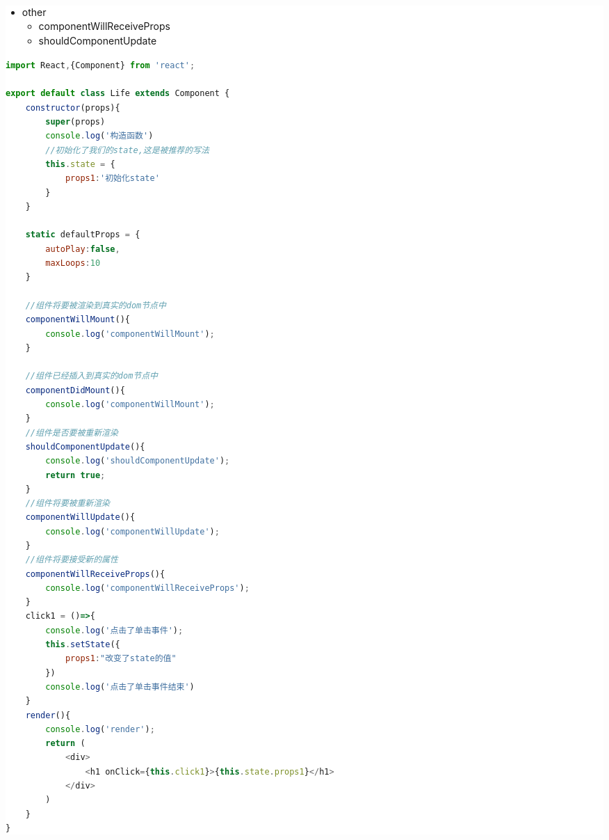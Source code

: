 - other
    + componentWillReceiveProps
    + shouldComponentUpdate


```javascript
import React,{Component} from 'react';

export default class Life extends Component {
    constructor(props){
        super(props)
        console.log('构造函数')
        //初始化了我们的state,这是被推荐的写法
        this.state = {
            props1:'初始化state'
        }
    }

    static defaultProps = {
        autoPlay:false,
        maxLoops:10
    }

    //组件将要被渲染到真实的dom节点中
    componentWillMount(){
        console.log('componentWillMount');
    }

    //组件已经插入到真实的dom节点中
    componentDidMount(){
        console.log('componentWillMount');
    }
    //组件是否要被重新渲染
    shouldComponentUpdate(){
        console.log('shouldComponentUpdate');
        return true;
    }
    //组件将要被重新渲染
    componentWillUpdate(){
        console.log('componentWillUpdate');
    }
    //组件将要接受新的属性
    componentWillReceiveProps(){
        console.log('componentWillReceiveProps');
    }
    click1 = ()=>{
        console.log('点击了单击事件');
        this.setState({
            props1:"改变了state的值"
        })
        console.log('点击了单击事件结束')
    }
    render(){
        console.log('render');
        return (
            <div>
                <h1 onClick={this.click1}>{this.state.props1}</h1>
            </div>
        )
    }
}
```
